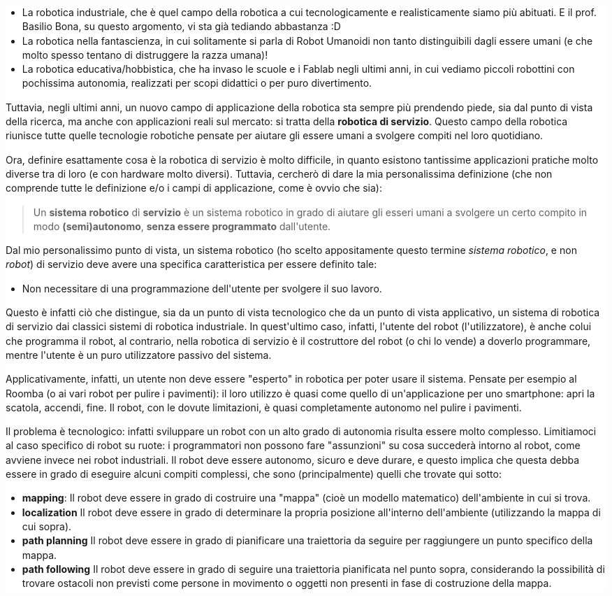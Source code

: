 
 - La robotica industriale, che è quel campo della robotica a cui tecnologicamente e realisticamente siamo più abituati. E il prof. Basilio Bona, su questo argomento, vi sta già tediando abbastanza :D
 - La robotica nella fantascienza, in cui solitamente si parla di Robot Umanoidi non tanto distinguibili dagli essere umani (e che molto spesso tentano di distruggere la razza umana)!
 - La robotica educativa/hobbistica, che ha invaso le scuole e i Fablab negli ultimi anni, in cui vediamo piccoli robottini con pochissima autonomia, realizzati per scopi didattici o per puro divertimento.

Tuttavia, negli ultimi anni, un nuovo campo di applicazione della robotica sta sempre più prendendo piede, sia dal punto di vista della ricerca, ma anche con applicazioni reali sul mercato: si tratta della **robotica di servizio**. Questo campo della robotica riunisce tutte quelle tecnologie robotiche pensate per aiutare gli essere umani a svolgere compiti nel loro quotidiano.

Ora, definire esattamente cosa è la robotica di servizio è molto difficile, in quanto esistono tantissime applicazioni pratiche molto diverse tra di loro (e con hardware molto diversi). Tuttavia, cercherò di dare la mia personalissima definizione (che non comprende tutte le definizione e/o i campi di applicazione, come è ovvio che sia):

> Un **sistema robotico** di **servizio** è un sistema robotico in grado di aiutare gli esseri umani a svolgere un certo compito in modo **(semi)autonomo**, **senza essere programmato** dall'utente.

Dal mio personalissimo punto di vista, un sistema robotico (ho scelto appositamente questo termine *sistema robotico*, e non *robot*) di servizio deve avere una specifica caratteristica per essere definito tale:

 - Non necessitare di una programmazione dell'utente per svolgere il suo lavoro.

Questo è infatti ciò che distingue, sia da un punto di vista tecnologico che da un punto di vista applicativo, un sistema di robotica di servizio dai classici sistemi di robotica industriale. In quest'ultimo caso, infatti, l'utente del robot (l'utilizzatore), è anche colui che programma il robot, al contrario, nella robotica di servizio è il costruttore del robot (o chi lo vende) a doverlo programmare, mentre l'utente è un puro utilizzatore passivo del sistema.

Applicativamente, infatti, un utente non deve essere "esperto" in robotica per poter usare il sistema. Pensate per esempio al Roomba (o ai vari robot per pulire i pavimenti): il loro utilizzo è quasi come quello di un'applicazione per uno smartphone: apri la scatola, accendi, fine. Il robot, con le dovute limitazioni, è quasi completamente autonomo nel pulire i pavimenti.

Il problema è tecnologico: infatti sviluppare un robot con un alto grado di autonomia risulta essere molto complesso.
Limitiamoci al caso specifico di robot su ruote: i programmatori non possono fare "assunzioni" su cosa succederà intorno al robot, come avviene invece nei robot industriali. Il robot deve essere autonomo, sicuro e deve durare, e questo implica che questa debba essere in grado di eseguire alcuni compiti complessi, che sono (principalmente) quelli che trovate qui sotto:

 - **mapping**: Il robot deve essere in grado di costruire una "mappa" (cioè un modello matematico) dell'ambiente in cui si trova.
 - **localization** Il robot deve essere in grado di determinare la propria posizione all'interno dell'ambiente (utilizzando la mappa di cui sopra).
 - **path planning** Il robot deve essere in grado di pianificare una traiettoria da seguire per raggiungere un punto specifico della mappa.
 - **path following** Il robot deve essere in grado di seguire una traiettoria pianificata nel punto sopra, considerando la possibilità di trovare ostacoli non previsti come persone in movimento o oggetti non presenti in fase di costruzione della mappa.
